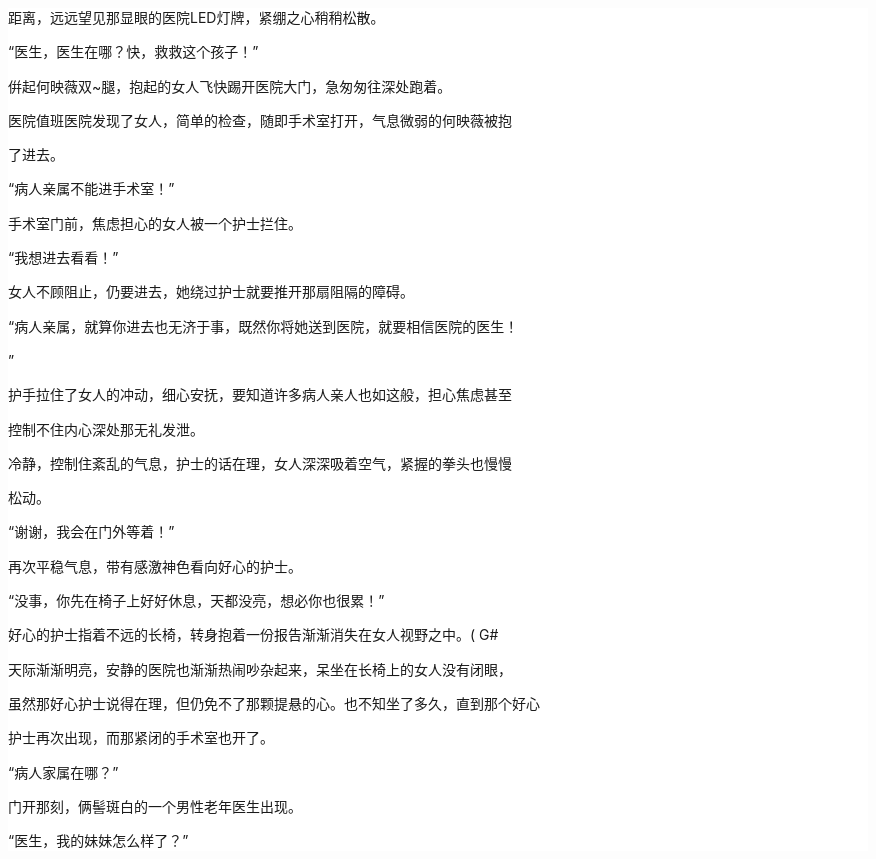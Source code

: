 距离，远远望见那显眼的医院LED灯牌，紧绷之心稍稍松散。



“医生，医生在哪？快，救救这个孩子！”



倂起何映薇双~腿，抱起的女人飞快踢开医院大门，急匆匆往深处跑着。

医院值班医院发现了女人，简单的检查，随即手术室打开，气息微弱的何映薇被抱

了进去。



“病人亲属不能进手术室！”



手术室门前，焦虑担心的女人被一个护士拦住。

“我想进去看看！”



女人不顾阻止，仍要进去，她绕过护士就要推开那扇阻隔的障碍。



“病人亲属，就算你进去也无济于事，既然你将她送到医院，就要相信医院的医生！

”



护手拉住了女人的冲动，细心安抚，要知道许多病人亲人也如这般，担心焦虑甚至

控制不住内心深处那无礼发泄。

冷静，控制住紊乱的气息，护士的话在理，女人深深吸着空气，紧握的拳头也慢慢

松动。

“谢谢，我会在门外等着！”

再次平稳气息，带有感激神色看向好心的护士。

“没事，你先在椅子上好好休息，天都没亮，想必你也很累！”



好心的护士指着不远的长椅，转身抱着一份报告渐渐消失在女人视野之中。(   G#



天际渐渐明亮，安静的医院也渐渐热闹吵杂起来，呆坐在长椅上的女人没有闭眼，

虽然那好心护士说得在理，但仍免不了那颗提悬的心。也不知坐了多久，直到那个好心

护士再次出现，而那紧闭的手术室也开了。

“病人家属在哪？”



门开那刻，俩髻斑白的一个男性老年医生出现。

“医生，我的妹妹怎么样了？”


